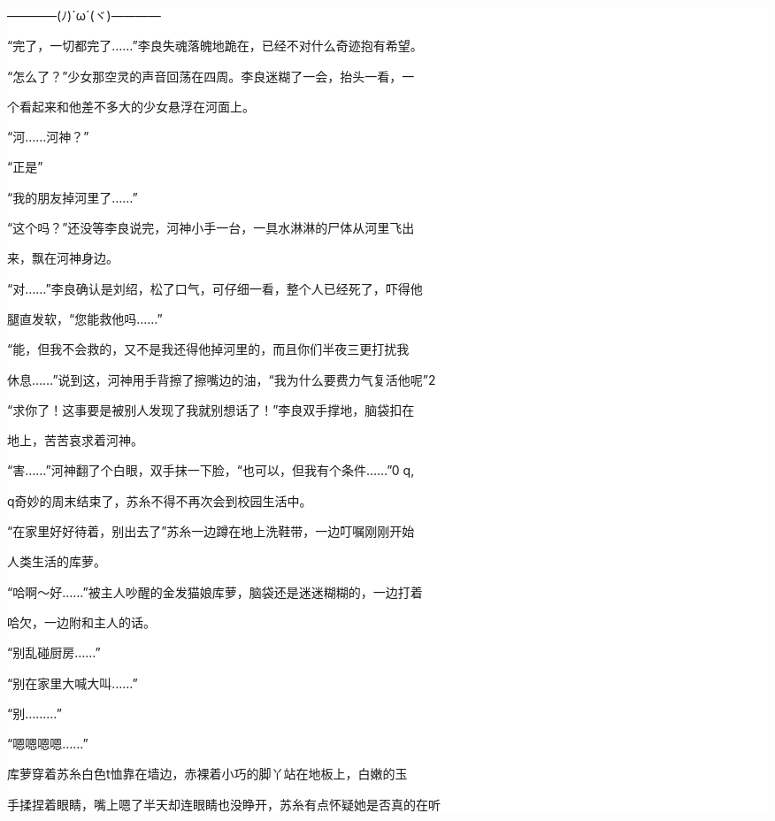 

————(ﾉ)`ω´(ヾ)​————



“完了，一切都完了……”李良失魂落魄地跪在，已经不对什么奇迹抱有希望。



“怎么了？”少女那空灵的声音回荡在四周。李良迷糊了一会，抬头一看，一

个看起来和他差不多大的少女悬浮在河面上。

“河……河神？”

“正是”



“我的朋友掉河里了……”

“这个吗？”还没等李良说完，河神小手一台，一具水淋淋的尸体从河里飞出

来，飘在河神身边。



“对……”李良确认是刘绍，松了口气，可仔细一看，整个人已经死了，吓得他

腿直发软，“您能救他吗……”



“能，但我不会救的，又不是我还得他掉河里的，而且你们半夜三更打扰我

休息……”说到这，河神用手背擦了擦嘴边的油，“我为什么要费力气复活他呢”2

“求你了！这事要是被别人发现了我就别想话了！”李良双手撑地，脑袋扣在

地上，苦苦哀求着河神。



“害……”河神翻了个白眼，双手抹一下脸，“也可以，但我有个条件……”0 q,

q奇妙的周末结束了，苏糸不得不再次会到校园生活中。

“在家里好好待着，别出去了”苏糸一边蹲在地上洗鞋带，一边叮嘱刚刚开始

人类生活的库萝。

“哈啊～好……”被主人吵醒的金发猫娘库萝，脑袋还是迷迷糊糊的，一边打着

哈欠，一边附和主人的话。



“别乱碰厨房……”

“别在家里大喊大叫……”

“别………”

“嗯嗯嗯嗯……”

库萝穿着苏糸白色t恤靠在墙边，赤裸着小巧的脚丫站在地板上，白嫩的玉

手揉捏着眼睛，嘴上嗯了半天却连眼睛也没睁开，苏糸有点怀疑她是否真的在听
